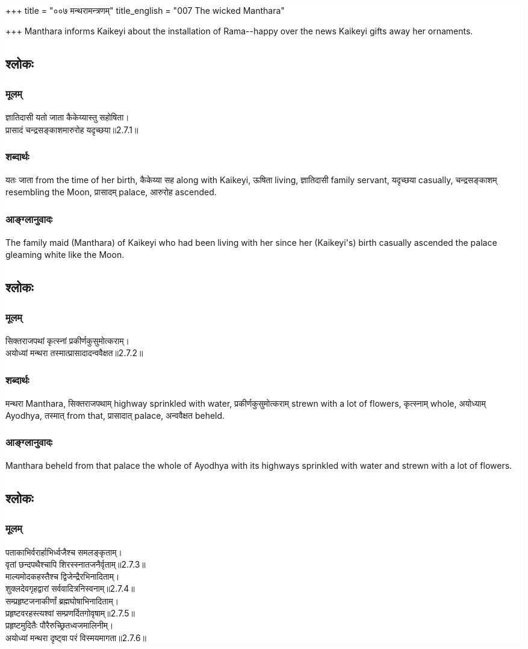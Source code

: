 +++
title = "००७ मन्थरामन्त्रणम्"
title_english = "007 The wicked Manthara"

+++
Manthara informs Kaikeyi about the installation of Rama--happy over the
news Kaikeyi gifts away her ornaments.



## श्लोकः
### मूलम्
ज्ञातिदासी यतो जाता कैकेय्यास्तु सहोषिता।  
प्रासादं चन्द्रसङ्काशमारुरोह यदृच्छया॥2.7.1॥

### शब्दार्थः
यतः जाता from the time of her birth, कैकेय्या सह along with Kaikeyi, ऊषिता living, ज्ञातिदासी family servant, यदृच्छया casually, चन्द्रसङ्काशम् resembling the Moon, प्रासादम् palace, आरुरोह ascended.

### आङ्ग्लानुवादः
The family maid (Manthara) of Kaikeyi who had been living with her since her (Kaikeyi's) birth casually ascended the palace gleaming white like the Moon.



## श्लोकः
### मूलम्
सिक्तराजपथां कृत्स्नां प्रकीर्णकुसुमोत्कराम्।  
अयोध्यां मन्थरा तस्मात्प्रासादादन्ववैक्षत॥2.7.2॥

### शब्दार्थः
मन्थरा Manthara, सिक्तराजपथाम् highway sprinkled with water, प्रकीर्णकुसुमोत्कराम् strewn with a lot of flowers, कृत्स्नाम् whole, अयोध्याम् Ayodhya, तस्मात् from that, प्रासादात् palace, अन्ववैक्षत beheld.

### आङ्ग्लानुवादः
Manthara beheld from that palace the whole of Ayodhya with its highways sprinkled with water and strewn with a lot of flowers.



## श्लोकः
### मूलम्
पताकाभिर्वरार्हाभिर्ध्वजैश्च समलङ्कृताम्।  
वृतां छन्दपथैश्चापि शिरस्स्नातजनैर्वृताम्॥2.7.3॥  
माल्यमोदकहस्तैश्च द्विजेन्द्रैरभिनादिताम्।  
शुक्लदेवगृहद्वारां सर्ववादित्रनिस्वनाम्॥2.7.4॥  
सम्प्रहृष्टजनाकीर्णां ब्रह्मघोषाभिनादिताम्।  
प्रहृष्टवरहस्त्यश्वां सम्प्रणर्दितगोवृषाम्॥2.7.5॥  
प्रहृष्टमुदितैः पौरैरुच्छ्रितध्वजमालिनीम्।  
अयोध्यां मन्थरा दृष्ट्वा परं विस्मयमागता॥2.7.6॥
